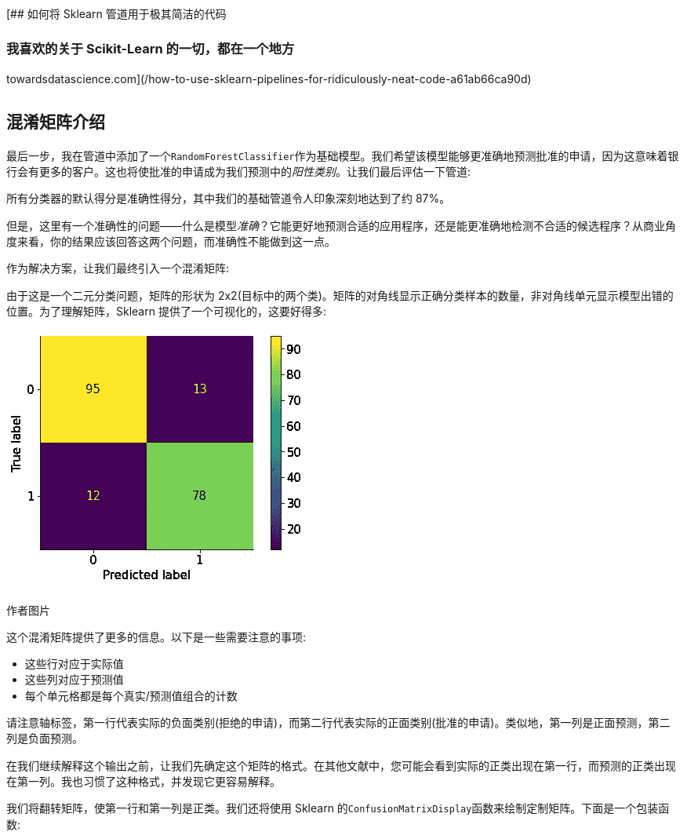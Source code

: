 [](/how-to-use-sklearn-pipelines-for-ridiculously-neat-code-a61ab66ca90d) [## 如何将 Sklearn 管道用于极其简洁的代码

### 我喜欢的关于 Scikit-Learn 的一切，都在一个地方

towardsdatascience.com](/how-to-use-sklearn-pipelines-for-ridiculously-neat-code-a61ab66ca90d) 

## 混淆矩阵介绍

最后一步，我在管道中添加了一个`RandomForestClassifier`作为基础模型。我们希望该模型能够更准确地预测批准的申请，因为这意味着银行会有更多的客户。这也将使批准的申请成为我们预测中的*阳性类别*。让我们最后评估一下管道:

所有分类器的默认得分是准确性得分，其中我们的基础管道令人印象深刻地达到了约 87%。

但是，这里有一个准确性的问题——什么是模型*准确*？它能更好地预测合适的应用程序，还是能更准确地检测不合适的候选程序？从商业角度来看，你的结果应该回答这两个问题，而准确性不能做到这一点。

作为解决方案，让我们最终引入一个混淆矩阵:

由于这是一个二元分类问题，矩阵的形状为 2x2(目标中的两个类)。矩阵的对角线显示正确分类样本的数量，非对角线单元显示模型出错的位置。为了理解矩阵，Sklearn 提供了一个可视化的，这要好得多:

![](img/64d5877c504ca67e8674ecf0c5b3bee7.png)

作者图片

这个混淆矩阵提供了更多的信息。以下是一些需要注意的事项:

*   这些行对应于实际值
*   这些列对应于预测值
*   每个单元格都是每个真实/预测值组合的计数

请注意轴标签，第一行代表实际的负面类别(拒绝的申请)，而第二行代表实际的正面类别(批准的申请)。类似地，第一列是正面预测，第二列是负面预测。

在我们继续解释这个输出之前，让我们先确定这个矩阵的格式。在其他文献中，您可能会看到实际的正类出现在第一行，而预测的正类出现在第一列。我也习惯了这种格式，并发现它更容易解释。

我们将翻转矩阵，使第一行和第一列是正类。我们还将使用 Sklearn 的`ConfusionMatrixDisplay`函数来绘制定制矩阵。下面是一个包装函数:
